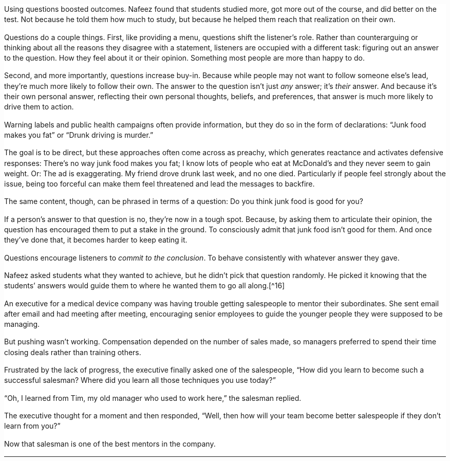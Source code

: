 Using questions boosted outcomes. Nafeez found that students studied more, got more out of the course, and did better on the test. Not because he told them how much to study, but because he helped them reach that realization on their own.

Questions do a couple things. First, like providing a menu, questions shift the listener’s role. Rather than counterarguing or thinking about all the reasons they disagree with a statement, listeners are occupied with a different task: figuring out an answer to the question. How they feel about it or their opinion. Something most people are more than happy to do.

Second, and more importantly, questions increase buy-in. Because while people may not want to follow someone else’s lead, they’re much more likely to follow their own. The answer to the question isn’t just _any_ answer; it’s _their_ answer. And because it’s their own personal answer, reflecting their own personal thoughts, beliefs, and preferences, that answer is much more likely to drive them to action.

Warning labels and public health campaigns often provide information, but they do so in the form of declarations: “Junk food makes you fat” or “Drunk driving is murder.”

The goal is to be direct, but these approaches often come across as preachy, which generates reactance and activates defensive responses: There’s no way junk food makes you fat; I know lots of people who eat at McDonald’s and they never seem to gain weight. Or: The ad is exaggerating. My friend drove drunk last week, and no one died. Particularly if people feel strongly about the issue, being too forceful can make them feel threatened and lead the messages to backfire.

The same content, though, can be phrased in terms of a question: Do you think junk food is good for you?

If a person’s answer to that question is no, they’re now in a tough spot. Because, by asking them to articulate their opinion, the question has encouraged them to put a stake in the ground. To consciously admit that junk food isn’t good for them. And once they’ve done that, it becomes harder to keep eating it.

Questions encourage listeners to _commit to the conclusion_. To behave consistently with whatever answer they gave.

Nafeez asked students what they wanted to achieve, but he didn’t pick that question randomly. He picked it knowing that the students’ answers would guide them to where he wanted them to go all along.[^16]

An executive for a medical device company was having trouble getting salespeople to mentor their subordinates. She sent email after email and had meeting after meeting, encouraging senior employees to guide the younger people they were supposed to be managing.

But pushing wasn’t working. Compensation depended on the number of sales made, so managers preferred to spend their time closing deals rather than training others.

Frustrated by the lack of progress, the executive finally asked one of the salespeople, “How did you learn to become such a successful salesman? Where did you learn all those techniques you use today?”

“Oh, I learned from Tim, my old manager who used to work here,” the salesman replied.

The executive thought for a moment and then responded, “Well, then how will your team become better salespeople if they don’t learn from you?”

Now that salesman is one of the best mentors in the company.

---
